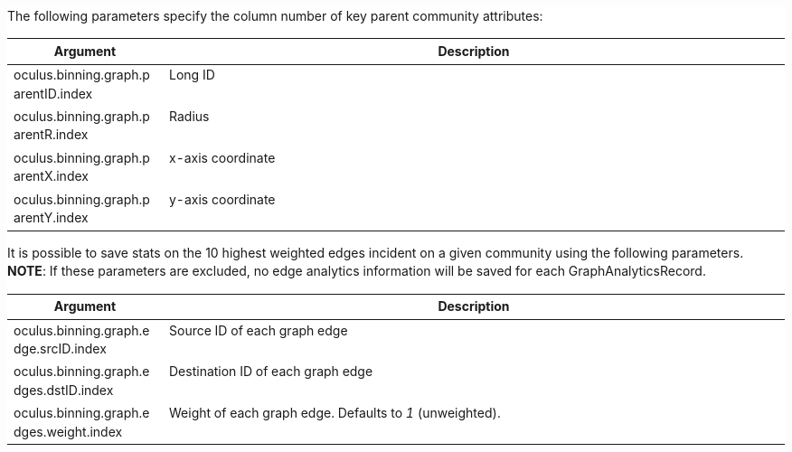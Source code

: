The following parameters specify the column number of key parent community attributes:

<div class="props">
	<nav>
		<table class="summaryTable" width="100%">
			<thead>
				<th scope="col" width="20%">Argument</th>
				<th scope="col" width="80%">Description</th>
			</thead>
			<tbody>
				<tr>
					<td class="property">oculus.binning.graph.parentID.index</td>
					<td class="description">Long ID</td>
				</tr>
				<tr>
					<td class="property">oculus.binning.graph.parentR.index</td>
					<td class="description">Radius</td>
				</tr>
				<tr>
					<td class="property">oculus.binning.graph.parentX.index</td>
					<td class="description">x-axis coordinate</td>
				</tr>
				<tr>
					<td class="property">oculus.binning.graph.parentY.index</td>
					<td class="description">y-axis coordinate</td>
				</tr>
			</tbody>
		</table>
	</nav>
</div>

It is possible to save stats on the 10 highest weighted edges incident on a given community using the following parameters. **NOTE**: If these parameters are excluded, no edge analytics information will be saved for each GraphAnalyticsRecord.

<div class="props">
	<nav>
		<table class="summaryTable" width="100%">
			<thead>
				<th scope="col" width="20%">Argument</th>
				<th scope="col" width="80%">Description</th>
			</thead>
			<tbody>
				<tr>
					<td class="property">oculus.binning.graph.edge.srcID.index</td>
					<td class="description">Source ID of each graph edge</td>
				</tr>
				<tr>
					<td class="property">oculus.binning.graph.edges.dstID.index</td>
					<td class="description">Destination ID of each graph edge</td>
				</tr>
				<tr>
					<td class="property">oculus.binning.graph.edges.weight.index</td>
					<td class="description">Weight of each graph edge. Defaults to <em>1</em> (unweighted).</td>
				</tr>
			</tbody>
		</table>
	</nav>
</div>
